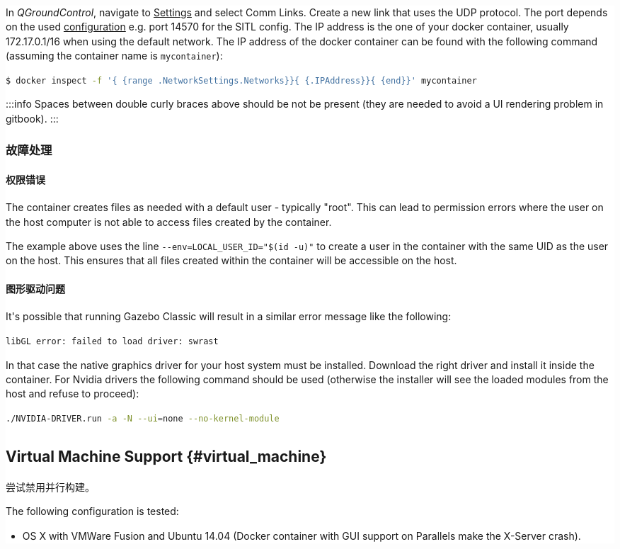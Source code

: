 In _QGroundControl_, navigate to [Settings](https://docs.qgroundcontrol.com/master/en/qgc-user-guide/settings_view/settings_view.html) and select Comm Links.
Create a new link that uses the UDP protocol.
The port depends on the used [configuration](https://github.com/PX4/PX4-Autopilot/blob/main/ROMFS/px4fmu_common/init.d-posix/rcS) e.g. port 14570 for the SITL config.
The IP address is the one of your docker container, usually 172.17.0.1/16 when using the default network.
The IP address of the docker container can be found with the following command (assuming the container name is `mycontainer`):

```sh
$ docker inspect -f '{ {range .NetworkSettings.Networks}}{ {.IPAddress}}{ {end}}' mycontainer
```

:::info
Spaces between double curly braces above should be not be present (they are needed to avoid a UI rendering problem in gitbook).
:::

### 故障处理

#### 权限错误

The container creates files as needed with a default user - typically "root".
This can lead to permission errors where the user on the host computer is not able to access files created by the container.

The example above uses the line `--env=LOCAL_USER_ID="$(id -u)"` to create a user in the container with the same UID as the user on the host.
This ensures that all files created within the container will be accessible on the host.

#### 图形驱动问题

It's possible that running Gazebo Classic will result in a similar error message like the following:

```sh
libGL error: failed to load driver: swrast
```

In that case the native graphics driver for your host system must be installed.
Download the right driver and install it inside the container.
For Nvidia drivers the following command should be used (otherwise the installer will see the loaded modules from the host and refuse to proceed):

```sh
./NVIDIA-DRIVER.run -a -N --ui=none --no-kernel-module
```

## Virtual Machine Support {#virtual_machine}

尝试禁用并行构建。

The following configuration is tested:

- OS X with VMWare Fusion and Ubuntu 14.04 (Docker container with GUI support on Parallels make the X-Server crash).
